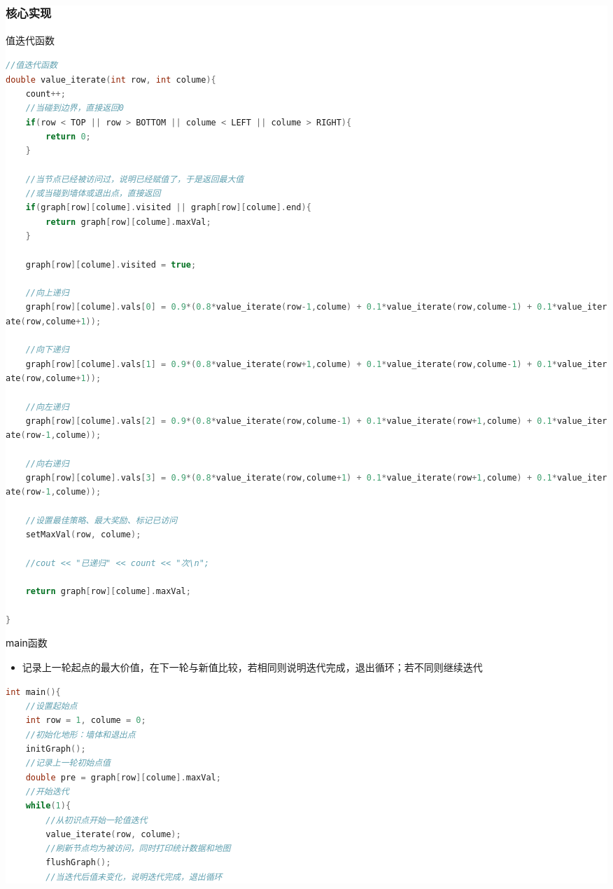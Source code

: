 ### 核心实现

值迭代函数

~~~c
//值迭代函数 
double value_iterate(int row, int colume){
	count++;
	//当碰到边界，直接返回0 
	if(row < TOP || row > BOTTOM || colume < LEFT || colume > RIGHT){
		return 0;
	}
	
	//当节点已经被访问过，说明已经赋值了，于是返回最大值 
	//或当碰到墙体或退出点，直接返回 
	if(graph[row][colume].visited || graph[row][colume].end){
		return graph[row][colume].maxVal;
	}
	
	graph[row][colume].visited = true;

	//向上递归 
	graph[row][colume].vals[0] = 0.9*(0.8*value_iterate(row-1,colume) + 0.1*value_iterate(row,colume-1) + 0.1*value_iterate(row,colume+1));
	
	//向下递归 
	graph[row][colume].vals[1] = 0.9*(0.8*value_iterate(row+1,colume) + 0.1*value_iterate(row,colume-1) + 0.1*value_iterate(row,colume+1));
	
	//向左递归 
	graph[row][colume].vals[2] = 0.9*(0.8*value_iterate(row,colume-1) + 0.1*value_iterate(row+1,colume) + 0.1*value_iterate(row-1,colume));
	
	//向右递归 
	graph[row][colume].vals[3] = 0.9*(0.8*value_iterate(row,colume+1) + 0.1*value_iterate(row+1,colume) + 0.1*value_iterate(row-1,colume));
	
	//设置最佳策略、最大奖励、标记已访问 
	setMaxVal(row, colume);
	
	//cout << "已递归" << count << "次\n";
	
	return graph[row][colume].maxVal;
	
}
~~~

main函数

- 记录上一轮起点的最大价值，在下一轮与新值比较，若相同则说明迭代完成，退出循环；若不同则继续迭代

~~~c
int main(){
	//设置起始点 
	int row = 1, colume = 0;
	//初始化地形：墙体和退出点 
	initGraph();
	//记录上一轮初始点值 
	double pre = graph[row][colume].maxVal;
	//开始迭代 
	while(1){	
		//从初识点开始一轮值迭代	
		value_iterate(row, colume);
		//刷新节点均为被访问，同时打印统计数据和地图 
		flushGraph();				
		//当迭代后值未变化，说明迭代完成，退出循环 
~~~